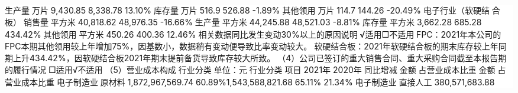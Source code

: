 生产量
万片
9,430.85
8,338.78
13.10%
库存量
万片
516.9
526.88
-1.89%
其他领用
万片
114.7
144.26
-20.49%
电子行业（软硬结
合板）
销售量
平方米
40,818.62
48,976.35
-16.66%
生产量
平方米
44,245.88
48,521.03
-8.81%
库存量
平方米
3,662.28
685.28
434.42%
其他领用
平方米
450.26
400.36
12.46%
相关数据同比发生变动30%以上的原因说明
√适用□不适用
FPC：2021年本公司的FPC本期其他领用较上年增加75%，因基数小，数据稍有变动便导致比率变动较大。
软硬结合板：2021年软硬结合板的期末库存较上年同期上升434.42%，因软硬结合板2021年期末提前备货导致库存较大所致。
（4）公司已签订的重大销售合同、重大采购合同截至本报告期的履行情况
□适用√不适用
（5）营业成本构成
行业分类
单位：元
行业分类
项目
2021年
2020年
同比增减
金额
占营业成本比重
金额
占营业成本比重
电子制造业
原材料
1,872,967,569.74
60.89%1,543,588,821.68
65.11%
21.34%
电子制造业
直接人工
380,571,683.88